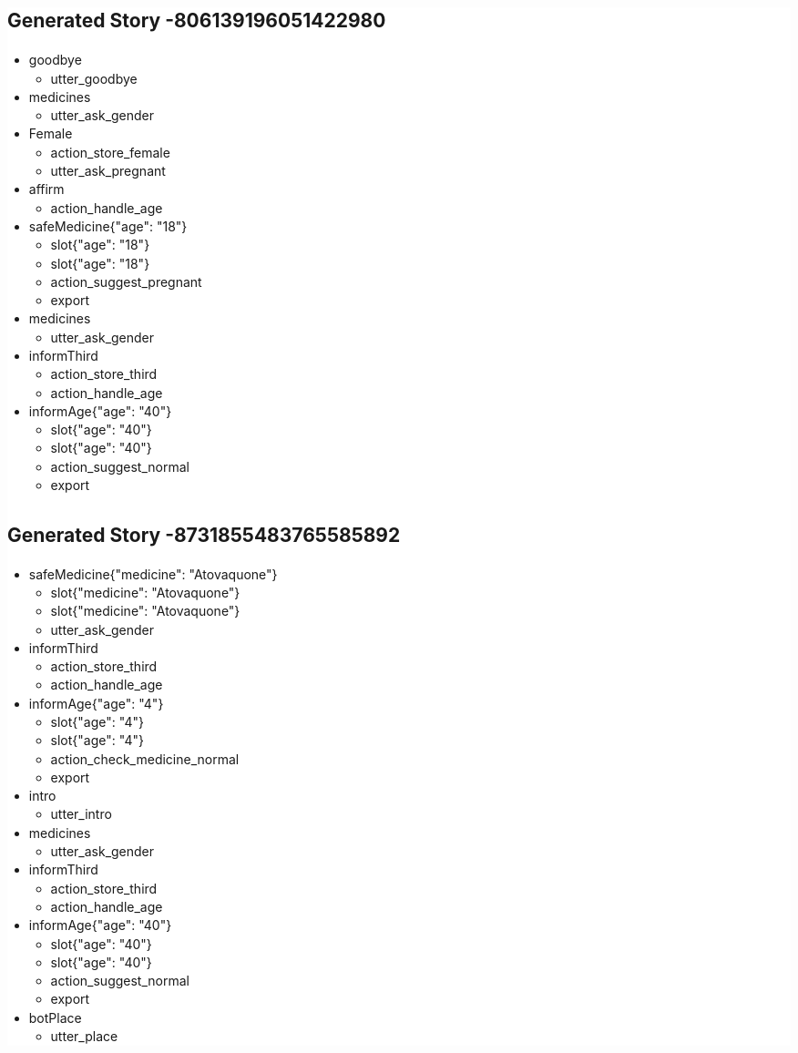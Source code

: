 ## Generated Story -806139196051422980
* goodbye
    - utter_goodbye
* medicines
    - utter_ask_gender
* Female
    - action_store_female
    - utter_ask_pregnant
* affirm
    - action_handle_age
* safeMedicine{"age": "18"}
    - slot{"age": "18"}
    - slot{"age": "18"}
    - action_suggest_pregnant
    - export
* medicines
    - utter_ask_gender
* informThird
    - action_store_third
    - action_handle_age
* informAge{"age": "40"}
    - slot{"age": "40"}
    - slot{"age": "40"}
    - action_suggest_normal
    - export

## Generated Story -8731855483765585892
* safeMedicine{"medicine": "Atovaquone"}
    - slot{"medicine": "Atovaquone"}
    - slot{"medicine": "Atovaquone"}
    - utter_ask_gender
* informThird
    - action_store_third
    - action_handle_age
* informAge{"age": "4"}
    - slot{"age": "4"}
    - slot{"age": "4"}
    - action_check_medicine_normal
    - export
* intro
    - utter_intro
* medicines
    - utter_ask_gender
* informThird
    - action_store_third
    - action_handle_age
* informAge{"age": "40"}
    - slot{"age": "40"}
    - slot{"age": "40"}
    - action_suggest_normal
    - export
* botPlace
    - utter_place
